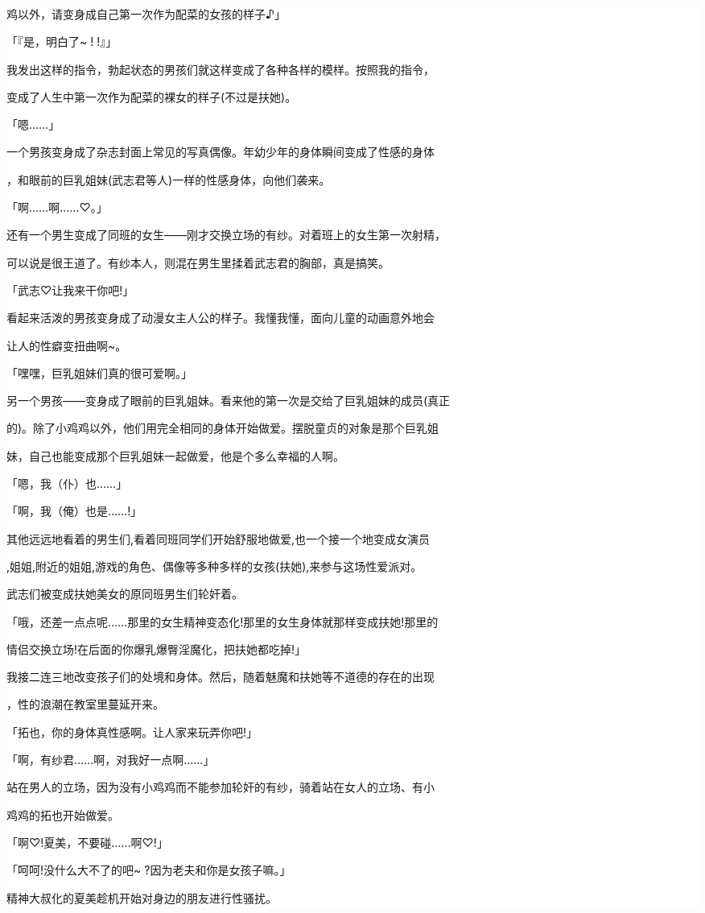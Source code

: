 鸡以外，请变身成自己第一次作为配菜的女孩的样子♪」

「『是，明白了~ ! !』」

我发出这样的指令，勃起状态的男孩们就这样变成了各种各样的模样。按照我的指令，

变成了人生中第一次作为配菜的裸女的样子(不过是扶她)。

「嗯……」

一个男孩变身成了杂志封面上常见的写真偶像。年幼少年的身体瞬间变成了性感的身体

，和眼前的巨乳姐妹(武志君等人)一样的性感身体，向他们袭来。

「啊……啊……♡。」

还有一个男生变成了同班的女生——刚才交换立场的有纱。对着班上的女生第一次射精，

可以说是很王道了。有纱本人，则混在男生里揉着武志君的胸部，真是搞笑。

「武志♡让我来干你吧!」

看起来活泼的男孩变身成了动漫女主人公的样子。我懂我懂，面向儿童的动画意外地会

让人的性癖变扭曲啊~。

「嘿嘿，巨乳姐妹们真的很可爱啊。」

另一个男孩——变身成了眼前的巨乳姐妹。看来他的第一次是交给了巨乳姐妹的成员(真正

的)。除了小鸡鸡以外，他们用完全相同的身体开始做爱。摆脱童贞的对象是那个巨乳姐

妹，自己也能变成那个巨乳姐妹一起做爱，他是个多么幸福的人啊。

「嗯，我（仆）也……」

「啊，我（俺）也是……!」

其他远远地看着的男生们,看着同班同学们开始舒服地做爱,也一个接一个地变成女演员

,姐姐,附近的姐姐,游戏的角色、偶像等多种多样的女孩(扶她),来参与这场性爱派对。

武志们被变成扶她美女的原同班男生们轮奸着。

「哦，还差一点点呢……那里的女生精神变态化!那里的女生身体就那样变成扶她!那里的

情侣交换立场!在后面的你爆乳爆臀淫魔化，把扶她都吃掉!」

我接二连三地改变孩子们的处境和身体。然后，随着魅魔和扶她等不道德的存在的出现

，性的浪潮在教室里蔓延开来。

「拓也，你的身体真性感啊。让人家来玩弄你吧!」

「啊，有纱君……啊，对我好一点啊……」

站在男人的立场，因为没有小鸡鸡而不能参加轮奸的有纱，骑着站在女人的立场、有小

鸡鸡的拓也开始做爱。

「啊♡!夏美，不要碰……啊♡!」

「呵呵!没什么大不了的吧~ ?因为老夫和你是女孩子嘛。」

精神大叔化的夏美趁机开始对身边的朋友进行性骚扰。
